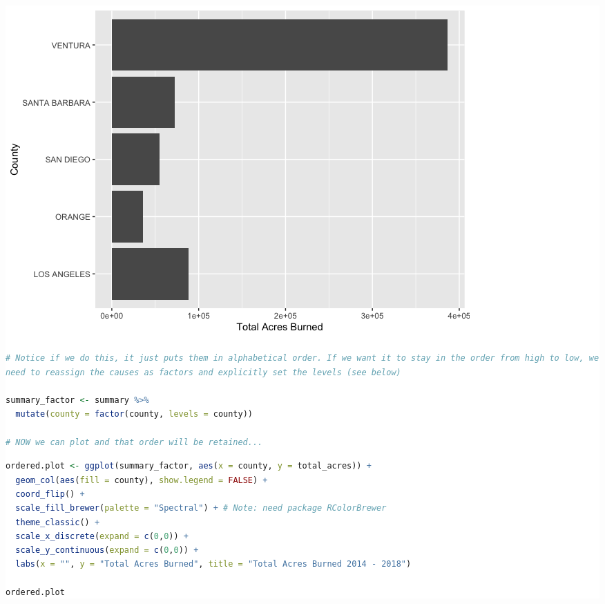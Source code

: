 ![](IntroRmarkdown_files/figure-gfm/unnamed-chunk-7-1.png)

``` r
# Notice if we do this, it just puts them in alphabetical order. If we want it to stay in the order from high to low, we need to reassign the causes as factors and explicitly set the levels (see below)

summary_factor <- summary %>% 
  mutate(county = factor(county, levels = county))

# NOW we can plot and that order will be retained...
```

``` r
ordered.plot <- ggplot(summary_factor, aes(x = county, y = total_acres)) +
  geom_col(aes(fill = county), show.legend = FALSE) +
  coord_flip() +
  scale_fill_brewer(palette = "Spectral") + # Note: need package RColorBrewer
  theme_classic() +
  scale_x_discrete(expand = c(0,0)) +
  scale_y_continuous(expand = c(0,0)) +
  labs(x = "", y = "Total Acres Burned", title = "Total Acres Burned 2014 - 2018") 

ordered.plot
```
